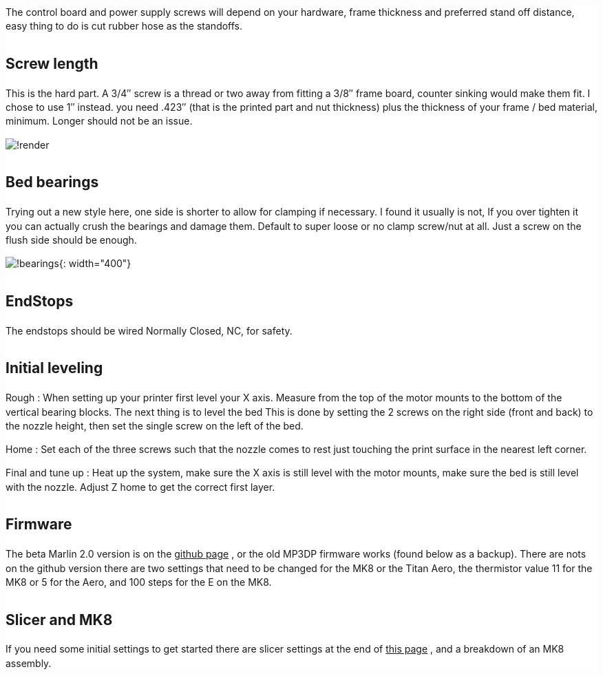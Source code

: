 The control board and power supply screws will depend on your hardware, frame thickness and
preferred stand off distance, easy thing to do is cut rubber hose as the standoffs.

## Screw length

This is the hard part. A 3/4″ screw is a thread or two away from fitting a 3/8″ frame board, counter
sinking would make them fit. I chose to use 1″ instead. you need .423″ (that is the printed part and
nut thickness) plus the thickness of your frame / bed material, minimum. Longer should not be an issue.

![!render](https://www.v1engineering.com/wp-content/uploads/2018/01/Fast-render.jpg)

## Bed bearings

Trying out a new style here, one side is shorter to allow for clamping if necessary. I found it
usually is not, If you over tighten it you can actually crush the bearings and damage them. Default
to super loose or no clamp screw/nut at all. Just a screw on the flush side should be enough.

![!bearings](https://www.v1engineering.com/wp-content/uploads/2018/01/Clampper.png){: width="400"}

## EndStops

The endstops should be wired Normally Closed, NC, for safety.

## Initial leveling

Rough
:   When setting up your printer first level your X axis. Measure from the top of the motor mounts
to the bottom of the vertical bearing blocks. The next thing is to level the bed This is done by
setting the 2 screws on the right side (front and back) to the nozzle height, then set the single
screw on the left of the bed.

Home
:   Set each of the three screws such that the nozzle comes to rest just touching the print surface
in the nearest left corner.

Final and tune up 
:   Heat up the system, make sure the X axis is still level with the motor mounts, make sure the bed
is still level with the nozzle. Adjust Z home to get the correct first layer.

## Firmware

The beta Marlin 2.0 version is on the 
[github page](https://github.com/Allted/Marlin/tree/CHOOSE_VERSION)
, or the old MP3DP firmware works (found below as a backup). There are nots on the github version
there are two settings that need to be changed for the MK8 or the Titan Aero, the thermistor value
11 for the MK8 or 5 for the Aero, and 100 steps for the E on the MK8.
 
## Slicer and MK8

If you need some initial settings to get started there are slicer settings at the end of
[this page](../tools/import-extruder.md)
, and a breakdown of an MK8 assembly.

